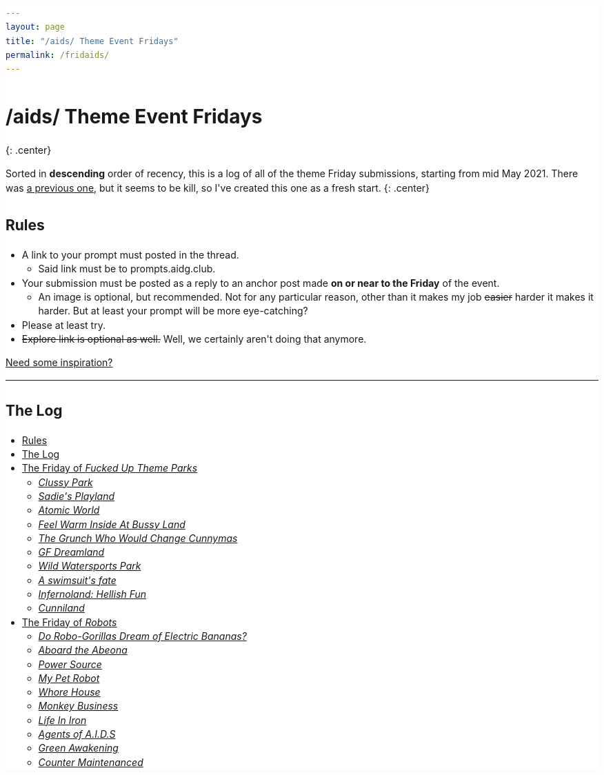 ```yaml
---
layout: page
title: "/aids/ Theme Event Fridays"
permalink: /fridaids/
---
```


<style>
	.center {
		text-align: center;
		}
</style>

# /aids/ Theme Event Fridays
{: .center}

Sorted in **descending** order of recency, this is a log of all of the theme Friday submissions, starting from mid May 2021. There was [a previous one](https://guide.aidg.club/Resources-And-Guides/aidg%20general/aidg-Fridays.html), but it seems to be kill, so I've created this one as a fresh start.
{: .center}

## Rules

- A link to your prompt must posted in the thread.
  - Said link must be to prompts.aidg.club.
- Your submission must be posted as a reply to an anchor post made **on or near to the Friday** of the event.
  - An image is optional, but recommended. Not for any particular reason, other than it makes my job ~~easier~~ harder it makes it harder. But at least your prompt will be more eye-catching?
- Please at least try.
- ~~Explore link is optional as well.~~ Well, we certainly aren't doing that anymore.

[Need some inspiration?](https://rentry.co/Writing-Resources-and-Other-Things)

***

## The Log

- [Rules](#rules)
- [The Log](#the-log)
- [The Friday of *Fucked Up Theme Parks*](#the-friday-of-fucked-up-theme-parks)
  - [*Clussy Park*](#clussy-park)
  - [*Sadie's Playland*](#sadies-playland)
  - [*Atomic World*](#atomic-world)
  - [*Feel Warm Inside At Bussy Land*](#feel-warm-inside-at-bussy-land)
  - [*The Grunch Who Would Change Cunnymas*](#the-grunch-who-would-change-cunnymas)
  - [*GF Dreamland*](#gf-dreamland)
  - [*Wild Watersports Park*](#wild-watersports-park)
  - [*A swimsuit's fate*](#a-swimsuits-fate)
  - [*Infernoland: Hellish Fun*](#infernoland-hellish-fun)
  - [*Cunniland*](#cunniland)
- [The Friday of *Robots*](#the-friday-of-robots)
  - [*Do Robo-Gorillas Dream of Electric Bananas?*](#do-robo-gorillas-dream-of-electric-bananas)
  - [*Aboard the Abeona*](#aboard-the-abeona)
  - [*Power Source*](#power-source)
  - [*My Pet Robot*](#my-pet-robot)
  - [*Whore House*](#whore-house)
  - [*Monkey Business*](#monkey-business)
  - [*Life In Iron*](#life-in-iron)
  - [*Agents of A.I.D.S*](#agents-of-aids)
  - [*Green Awakening*](#green-awakening)
  - [*Counter Maintenanced*](#counter-maintenanced)